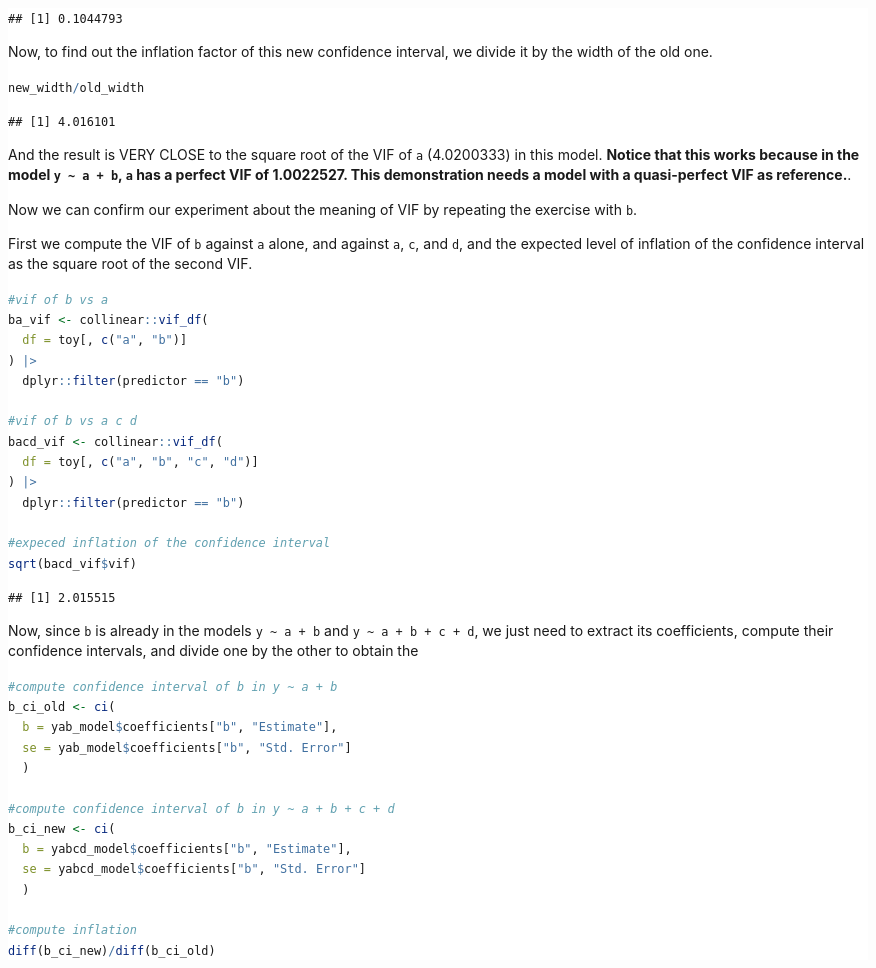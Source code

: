 ```
## [1] 0.1044793
```

Now, to find out the inflation factor of this new confidence interval, we divide it by the width of the old one.


``` r
new_width/old_width
```

```
## [1] 4.016101
```

And the result is VERY CLOSE to the square root of the VIF of `a` (4.0200333) in this model. **Notice that this works because in the model `y ~ a + b`, `a` has a perfect VIF of 1.0022527. This demonstration needs a model with a quasi-perfect VIF as reference.**.

Now we can confirm our experiment about the meaning of VIF by repeating the exercise with `b`. 

First we compute the VIF of `b` against `a` alone, and against `a`, `c`, and `d`, and the expected level of inflation of the confidence interval as the square root of the second VIF.


``` r
#vif of b vs a
ba_vif <- collinear::vif_df(
  df = toy[, c("a", "b")]
) |> 
  dplyr::filter(predictor == "b")

#vif of b vs a c d
bacd_vif <- collinear::vif_df(
  df = toy[, c("a", "b", "c", "d")]
) |> 
  dplyr::filter(predictor == "b")

#expeced inflation of the confidence interval
sqrt(bacd_vif$vif)
```

```
## [1] 2.015515
```

Now, since `b` is already in the models `y ~ a + b` and `y ~ a + b + c + d`, we just need to extract its coefficients, compute their confidence intervals, and divide one by the other to obtain the 


``` r
#compute confidence interval of b in y ~ a + b
b_ci_old <- ci(
  b = yab_model$coefficients["b", "Estimate"], 
  se = yab_model$coefficients["b", "Std. Error"]
  )

#compute confidence interval of b in y ~ a + b + c + d
b_ci_new <- ci(
  b = yabcd_model$coefficients["b", "Estimate"], 
  se = yabcd_model$coefficients["b", "Std. Error"]
  )

#compute inflation
diff(b_ci_new)/diff(b_ci_old)
```

